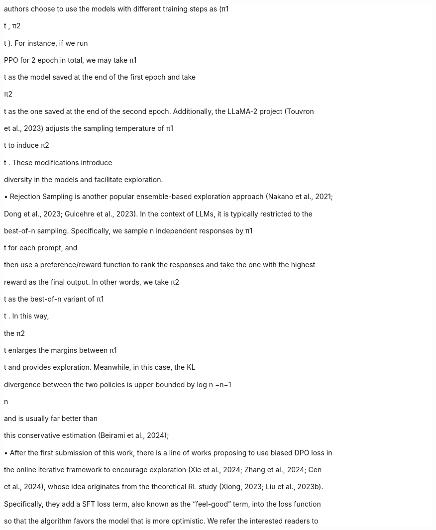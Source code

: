 authors choose to use the models with different training steps as (π1

t , π2

t ). For instance, if we run

PPO for 2 epoch in total, we may take π1

t as the model saved at the end of the first epoch and take

π2

t as the one saved at the end of the second epoch. Additionally, the LLaMA-2 project (Touvron

et al., 2023) adjusts the sampling temperature of π1

t to induce π2

t . These modifications introduce

diversity in the models and facilitate exploration.

• Rejection Sampling is another popular ensemble-based exploration approach (Nakano et al., 2021;

Dong et al., 2023; Gulcehre et al., 2023). In the context of LLMs, it is typically restricted to the

best-of-n sampling. Specifically, we sample n independent responses by π1

t for each prompt, and

then use a preference/reward function to rank the responses and take the one with the highest

reward as the final output. In other words, we take π2

t as the best-of-n variant of π1

t . In this way,

the π2

t enlarges the margins between π1

t and provides exploration. Meanwhile, in this case, the KL

divergence between the two policies is upper bounded by log n −n−1

n

and is usually far better than

this conservative estimation (Beirami et al., 2024);

• After the first submission of this work, there is a line of works proposing to use biased DPO loss in

the online iterative framework to encourage exploration (Xie et al., 2024; Zhang et al., 2024; Cen

et al., 2024), whose idea originates from the theoretical RL study (Xiong, 2023; Liu et al., 2023b).

Specifically, they add a SFT loss term, also known as the “feel-good” term, into the loss function

so that the algorithm favors the model that is more optimistic. We refer the interested readers to
